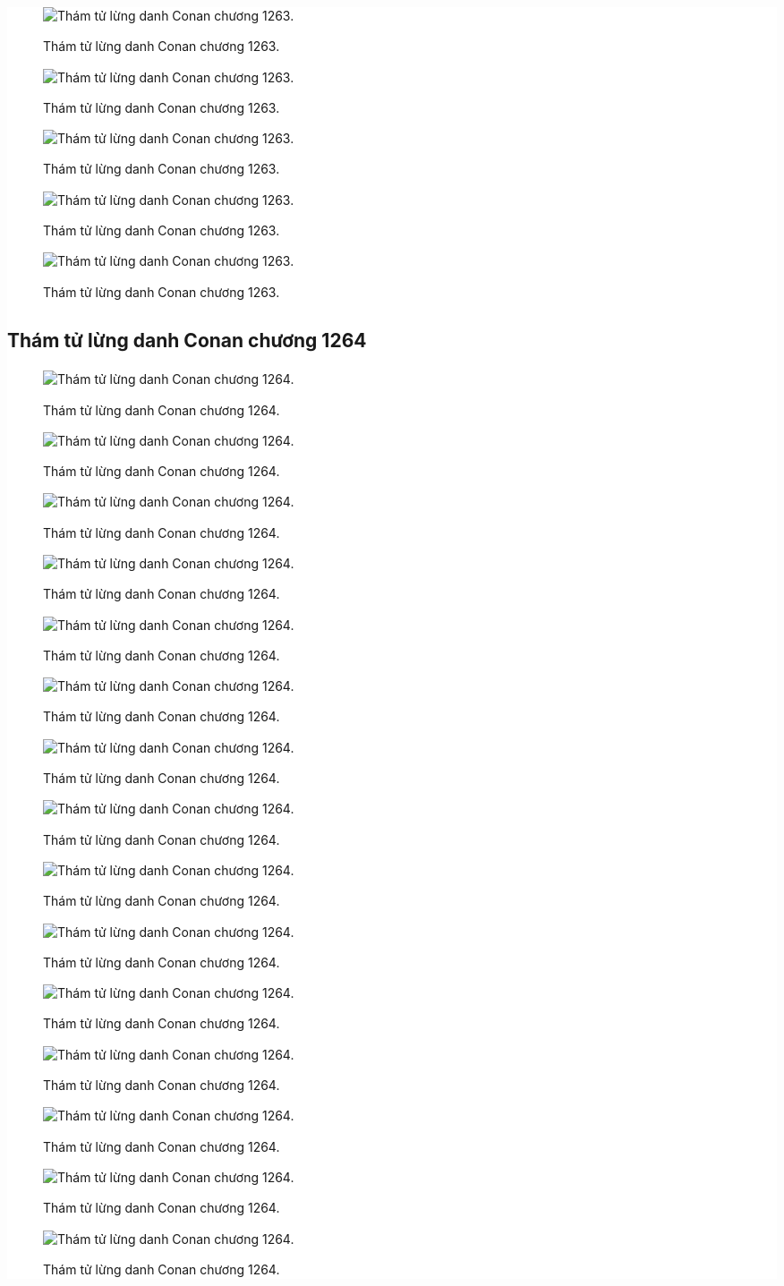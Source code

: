 <figure><img src="https://banmaixanh.vercel.app/manga/gosho-aoyama/tham-tu-lung-danh-conan/0263-14.jpg" alt="Thám tử lừng danh Conan chương 1263." title="Thám tử lừng danh Conan chương 1263." height=100% width=100%><figcaption><p>Thám tử lừng danh Conan chương 1263.</p></figcaption></figure>

<figure><img src="https://banmaixanh.vercel.app/manga/gosho-aoyama/tham-tu-lung-danh-conan/0263-15.jpg" alt="Thám tử lừng danh Conan chương 1263." title="Thám tử lừng danh Conan chương 1263." height=100% width=100%><figcaption><p>Thám tử lừng danh Conan chương 1263.</p></figcaption></figure>

<figure><img src="https://banmaixanh.vercel.app/manga/gosho-aoyama/tham-tu-lung-danh-conan/0263-16.jpg" alt="Thám tử lừng danh Conan chương 1263." title="Thám tử lừng danh Conan chương 1263." height=100% width=100%><figcaption><p>Thám tử lừng danh Conan chương 1263.</p></figcaption></figure>

<figure><img src="https://banmaixanh.vercel.app/manga/gosho-aoyama/tham-tu-lung-danh-conan/0263-17.jpg" alt="Thám tử lừng danh Conan chương 1263." title="Thám tử lừng danh Conan chương 1263." height=100% width=100%><figcaption><p>Thám tử lừng danh Conan chương 1263.</p></figcaption></figure>

<figure><img src="https://banmaixanh.vercel.app/manga/gosho-aoyama/tham-tu-lung-danh-conan/0263-18.jpg" alt="Thám tử lừng danh Conan chương 1263." title="Thám tử lừng danh Conan chương 1263." height=100% width=100%><figcaption><p>Thám tử lừng danh Conan chương 1263.</p></figcaption></figure>

## Thám tử lừng danh Conan chương 1264

<figure><img src="https://banmaixanh.vercel.app/manga/gosho-aoyama/tham-tu-lung-danh-conan/0264-01.jpg" alt="Thám tử lừng danh Conan chương 1264." title="Thám tử lừng danh Conan chương 1264." height=100% width=100%><figcaption><p>Thám tử lừng danh Conan chương 1264.</p></figcaption></figure>

<figure><img src="https://banmaixanh.vercel.app/manga/gosho-aoyama/tham-tu-lung-danh-conan/0264-02.jpg" alt="Thám tử lừng danh Conan chương 1264." title="Thám tử lừng danh Conan chương 1264." height=100% width=100%><figcaption><p>Thám tử lừng danh Conan chương 1264.</p></figcaption></figure>

<figure><img src="https://banmaixanh.vercel.app/manga/gosho-aoyama/tham-tu-lung-danh-conan/0264-03.jpg" alt="Thám tử lừng danh Conan chương 1264." title="Thám tử lừng danh Conan chương 1264." height=100% width=100%><figcaption><p>Thám tử lừng danh Conan chương 1264.</p></figcaption></figure>

<figure><img src="https://banmaixanh.vercel.app/manga/gosho-aoyama/tham-tu-lung-danh-conan/0264-04.jpg" alt="Thám tử lừng danh Conan chương 1264." title="Thám tử lừng danh Conan chương 1264." height=100% width=100%><figcaption><p>Thám tử lừng danh Conan chương 1264.</p></figcaption></figure>

<figure><img src="https://banmaixanh.vercel.app/manga/gosho-aoyama/tham-tu-lung-danh-conan/0264-05.jpg" alt="Thám tử lừng danh Conan chương 1264." title="Thám tử lừng danh Conan chương 1264." height=100% width=100%><figcaption><p>Thám tử lừng danh Conan chương 1264.</p></figcaption></figure>

<figure><img src="https://banmaixanh.vercel.app/manga/gosho-aoyama/tham-tu-lung-danh-conan/0264-06.jpg" alt="Thám tử lừng danh Conan chương 1264." title="Thám tử lừng danh Conan chương 1264." height=100% width=100%><figcaption><p>Thám tử lừng danh Conan chương 1264.</p></figcaption></figure>

<figure><img src="https://banmaixanh.vercel.app/manga/gosho-aoyama/tham-tu-lung-danh-conan/0264-07.jpg" alt="Thám tử lừng danh Conan chương 1264." title="Thám tử lừng danh Conan chương 1264." height=100% width=100%><figcaption><p>Thám tử lừng danh Conan chương 1264.</p></figcaption></figure>

<figure><img src="https://banmaixanh.vercel.app/manga/gosho-aoyama/tham-tu-lung-danh-conan/0264-08.jpg" alt="Thám tử lừng danh Conan chương 1264." title="Thám tử lừng danh Conan chương 1264." height=100% width=100%><figcaption><p>Thám tử lừng danh Conan chương 1264.</p></figcaption></figure>

<figure><img src="https://banmaixanh.vercel.app/manga/gosho-aoyama/tham-tu-lung-danh-conan/0264-09.jpg" alt="Thám tử lừng danh Conan chương 1264." title="Thám tử lừng danh Conan chương 1264." height=100% width=100%><figcaption><p>Thám tử lừng danh Conan chương 1264.</p></figcaption></figure>

<figure><img src="https://banmaixanh.vercel.app/manga/gosho-aoyama/tham-tu-lung-danh-conan/0264-10.jpg" alt="Thám tử lừng danh Conan chương 1264." title="Thám tử lừng danh Conan chương 1264." height=100% width=100%><figcaption><p>Thám tử lừng danh Conan chương 1264.</p></figcaption></figure>

<figure><img src="https://banmaixanh.vercel.app/manga/gosho-aoyama/tham-tu-lung-danh-conan/0264-11.jpg" alt="Thám tử lừng danh Conan chương 1264." title="Thám tử lừng danh Conan chương 1264." height=100% width=100%><figcaption><p>Thám tử lừng danh Conan chương 1264.</p></figcaption></figure>

<figure><img src="https://banmaixanh.vercel.app/manga/gosho-aoyama/tham-tu-lung-danh-conan/0264-12.jpg" alt="Thám tử lừng danh Conan chương 1264." title="Thám tử lừng danh Conan chương 1264." height=100% width=100%><figcaption><p>Thám tử lừng danh Conan chương 1264.</p></figcaption></figure>

<figure><img src="https://banmaixanh.vercel.app/manga/gosho-aoyama/tham-tu-lung-danh-conan/0264-13.jpg" alt="Thám tử lừng danh Conan chương 1264." title="Thám tử lừng danh Conan chương 1264." height=100% width=100%><figcaption><p>Thám tử lừng danh Conan chương 1264.</p></figcaption></figure>

<figure><img src="https://banmaixanh.vercel.app/manga/gosho-aoyama/tham-tu-lung-danh-conan/0264-14.jpg" alt="Thám tử lừng danh Conan chương 1264." title="Thám tử lừng danh Conan chương 1264." height=100% width=100%><figcaption><p>Thám tử lừng danh Conan chương 1264.</p></figcaption></figure>

<figure><img src="https://banmaixanh.vercel.app/manga/gosho-aoyama/tham-tu-lung-danh-conan/0264-15.jpg" alt="Thám tử lừng danh Conan chương 1264." title="Thám tử lừng danh Conan chương 1264." height=100% width=100%><figcaption><p>Thám tử lừng danh Conan chương 1264.</p></figcaption></figure>
